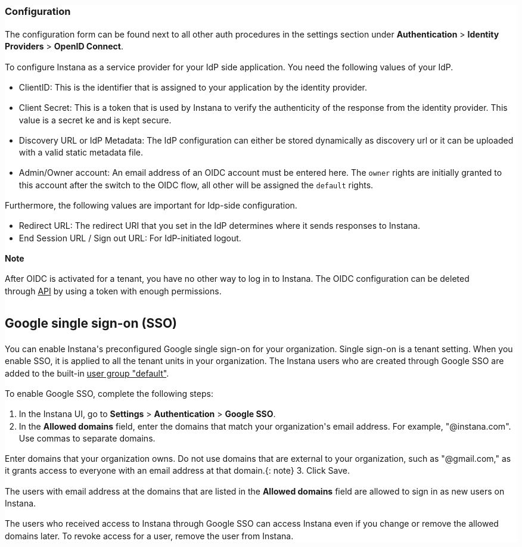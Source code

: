 ### Configuration

The configuration form can be found next to all other auth procedures in the settings section under **Authentication** > **Identity Providers** > **OpenID Connect**.

To configure Instana as a service provider for your IdP side application. You need the following values of your IdP.

*   ClientID: This is the identifier that is assigned to your application by the identity provider.

    
*   Client Secret: This is a token that is used by Instana to verify the authenticity of the response from the identity provider. This value is a secret ke and is kept secure.

    
*   Discovery URL or IdP Metadata: The IdP configuration can either be stored dynamically as discovery url or it can be uploaded with a valid static metadata file.

    
*   Admin/Owner account: An email address of an OIDC account must be entered here. The `owner` rights are initially granted to this account after the switch to the OIDC flow, all other will be assigned the `default` rights.

Furthermore, the following values are important for Idp-side configuration.

*   Redirect URL: The redirect URI that you set in the IdP determines where it sends responses to Instana.
*   End Session URL / Sign out URL: For IdP-initiated logout.

  

**Note**

After OIDC is activated for a tenant, you have no other way to log in to Instana. The OIDC configuration can be deleted through [API](https://www.ibm.com/links?url=https%3A%2F%2Finstana.github.io%2Fopenapi%2F%23operation%2FdeleteOidcConfig) by using a token with enough permissions.

## Google single sign-on (SSO)

You can enable Instana's preconfigured Google single sign-on for your organization. Single sign-on is a tenant setting. When you enable SSO, it is applied to all the tenant units in your organization. The Instana users who are created through Google SSO are added to the built-in [user group "default"](https://www.ibm.com/docs/en/SSE1JP5_current/src/pages/admin/manage-users.html).

To enable Google SSO, complete the following steps:

1.  In the Instana UI, go to **Settings** > **Authentication** > **Google SSO**.
2.  In the **Allowed domains** field, enter the domains that match your organization's email address. For example, "@instana.com". Use commas to separate domains.

Enter domains that your organization owns. Do not use domains that are external to your organization, such as "@gmail.com," as it grants access to everyone with an email address at that domain.{: note} 3. Click Save.

The users with email address at the domains that are listed in the **Allowed domains** field are allowed to sign in as new users on Instana.

The users who received access to Instana through Google SSO can access Instana even if you change or remove the allowed domains later. To revoke access for a user, remove the user from Instana.
